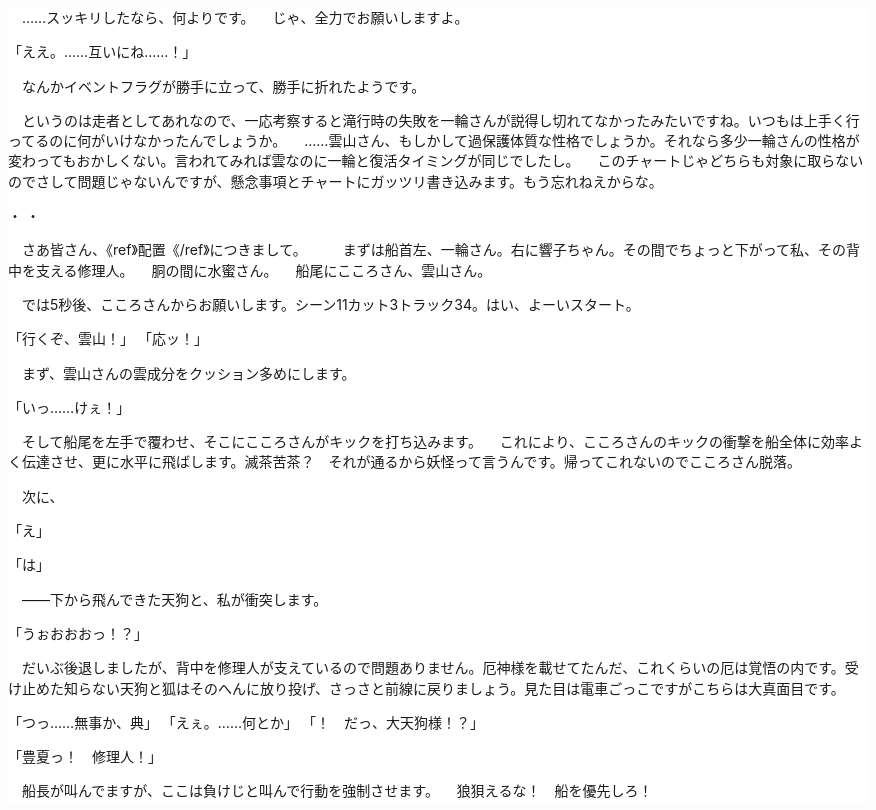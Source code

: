 
　……スッキリしたなら、何よりです。
　じゃ、全力でお願いしますよ。


「ええ。……互いにね……！」


　なんかイベントフラグが勝手に立って、勝手に折れたようです。

　というのは走者としてあれなので、一応考察すると滝行時の失敗を一輪さんが説得し切れてなかったみたいですね。いつもは上手く行ってるのに何がいけなかったんでしょうか。
　……雲山さん、もしかして過保護体質な性格でしょうか。それなら多少一輪さんの性格が変わってもおかしくない。言われてみれば雲なのに一輪と復活タイミングが同じでしたし。
　このチャートじゃどちらも対象に取らないのでさして問題じゃないんですが、懸念事項とチャートにガッツリ書き込みます。もう忘れねえからな。


・
・


　さあ皆さん、《ref》配置《/ref》につきまして。
　
　まずは船首左、一輪さん。右に響子ちゃん。その間でちょっと下がって私、その背中を支える修理人。
　胴の間に水蜜さん。
　船尾にこころさん、雲山さん。

　では5秒後、こころさんからお願いします。シーン11カット3トラック34。はい、よーいスタート。


「行くぞ、雲山！」
「応ッ！」


　まず、雲山さんの雲成分をクッション多めにします。


「いっ……けぇ！」


　そして船尾を左手で覆わせ、そこにこころさんがキックを打ち込みます。
　これにより、こころさんのキックの衝撃を船全体に効率よく伝達させ、更に水平に飛ばします。滅茶苦茶？　それが通るから妖怪って言うんです。帰ってこれないのでこころさん脱落。

　次に、


「え」

「は」


　――下から飛んできた天狗と、私が衝突します。


「うぉおおおっ！？」


　だいぶ後退しましたが、背中を修理人が支えているので問題ありません。厄神様を載せてたんだ、これくらいの厄は覚悟の内です。受け止めた知らない天狗と狐はそのへんに放り投げ、さっさと前線に戻りましょう。見た目は電車ごっこですがこちらは大真面目です。


「つっ……無事か、典」
「えぇ。……何とか」
「！　だっ、大天狗様！？」

「豊夏っ！　修理人！」


　船長が叫んでますが、ここは負けじと叫んで行動を強制させます。
　狼狽えるな！　船を優先しろ！
